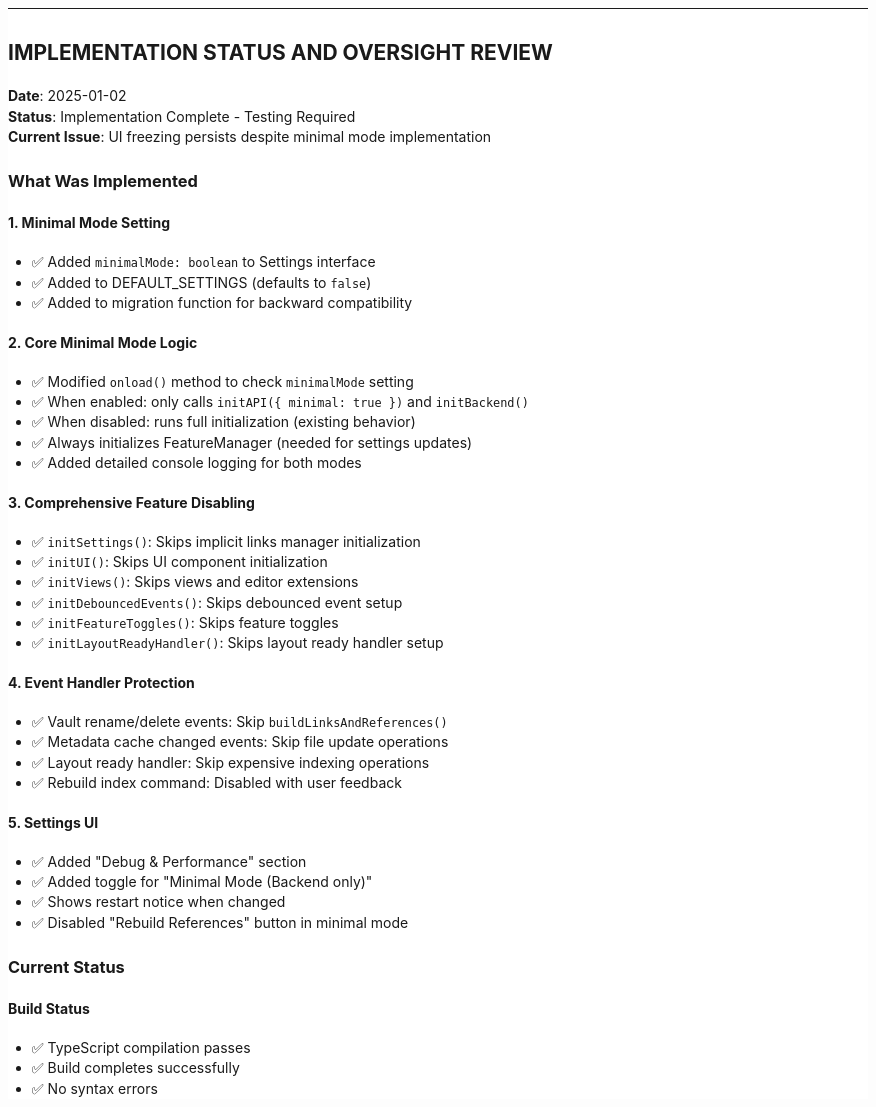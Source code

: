 ```typescript
```

---

## IMPLEMENTATION STATUS AND OVERSIGHT REVIEW

**Date**: 2025-01-02  
**Status**: Implementation Complete - Testing Required  
**Current Issue**: UI freezing persists despite minimal mode implementation

### **What Was Implemented**

#### **1. Minimal Mode Setting**
- ✅ Added `minimalMode: boolean` to Settings interface
- ✅ Added to DEFAULT_SETTINGS (defaults to `false`)
- ✅ Added to migration function for backward compatibility

#### **2. Core Minimal Mode Logic**
- ✅ Modified `onload()` method to check `minimalMode` setting
- ✅ When enabled: only calls `initAPI({ minimal: true })` and `initBackend()`
- ✅ When disabled: runs full initialization (existing behavior)
- ✅ Always initializes FeatureManager (needed for settings updates)
- ✅ Added detailed console logging for both modes

#### **3. Comprehensive Feature Disabling**
- ✅ `initSettings()`: Skips implicit links manager initialization
- ✅ `initUI()`: Skips UI component initialization
- ✅ `initViews()`: Skips views and editor extensions
- ✅ `initDebouncedEvents()`: Skips debounced event setup
- ✅ `initFeatureToggles()`: Skips feature toggles
- ✅ `initLayoutReadyHandler()`: Skips layout ready handler setup

#### **4. Event Handler Protection**
- ✅ Vault rename/delete events: Skip `buildLinksAndReferences()`
- ✅ Metadata cache changed events: Skip file update operations
- ✅ Layout ready handler: Skip expensive indexing operations
- ✅ Rebuild index command: Disabled with user feedback

#### **5. Settings UI**
- ✅ Added "Debug & Performance" section
- ✅ Added toggle for "Minimal Mode (Backend only)"
- ✅ Shows restart notice when changed
- ✅ Disabled "Rebuild References" button in minimal mode

### **Current Status**

#### **Build Status**
- ✅ TypeScript compilation passes
- ✅ Build completes successfully
- ✅ No syntax errors
